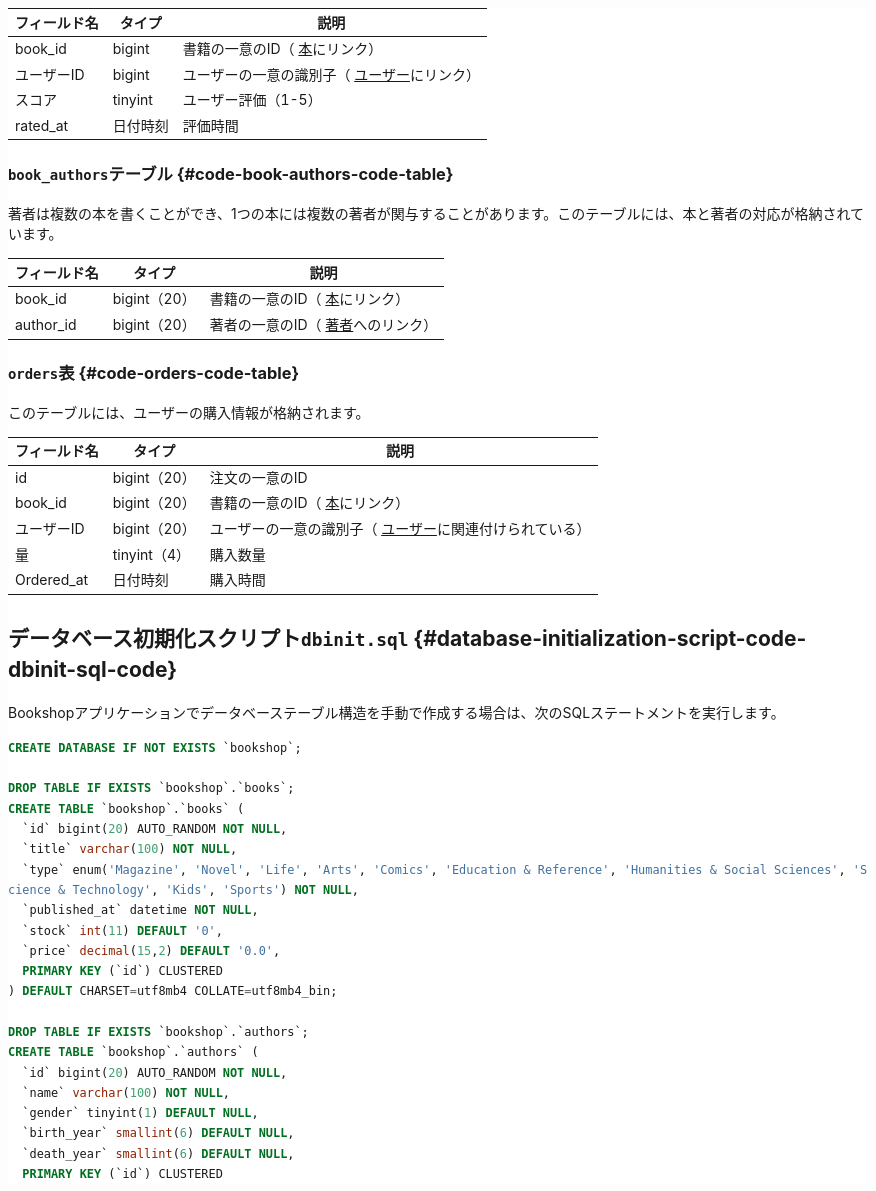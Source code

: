 | フィールド名   | タイプ     | 説明                                     |
| -------- | ------- | -------------------------------------- |
| book_id  | bigint  | 書籍の一意のID（ [本](#books-table)にリンク）       |
| ユーザーID   | bigint  | ユーザーの一意の識別子（ [ユーザー](#users-table)にリンク） |
| スコア      | tinyint | ユーザー評価（1-5）                            |
| rated_at | 日付時刻    | 評価時間                                   |

### <code>book_authors</code>テーブル {#code-book-authors-code-table}

著者は複数の本を書くことができ、1つの本には複数の著者が関与することがあります。このテーブルには、本と著者の対応が格納されています。

| フィールド名    | タイプ        | 説明                                   |
| --------- | ---------- | ------------------------------------ |
| book_id   | bigint（20） | 書籍の一意のID（ [本](#books-table)にリンク）     |
| author_id | bigint（20） | 著者の一意のID（ [著者](#authors-table)へのリンク） |

### <code>orders</code>表 {#code-orders-code-table}

このテーブルには、ユーザーの購入情報が格納されます。

| フィールド名     | タイプ        | 説明                                           |
| ---------- | ---------- | -------------------------------------------- |
| id         | bigint（20） | 注文の一意のID                                     |
| book_id    | bigint（20） | 書籍の一意のID（ [本](#books-table)にリンク）             |
| ユーザーID     | bigint（20） | ユーザーの一意の識別子（ [ユーザー](#users-table)に関連付けられている） |
| 量          | tinyint（4） | 購入数量                                         |
| Ordered_at | 日付時刻       | 購入時間                                         |

## データベース初期化スクリプト<code>dbinit.sql</code> {#database-initialization-script-code-dbinit-sql-code}

Bookshopアプリケーションでデータベーステーブル構造を手動で作成する場合は、次のSQLステートメントを実行します。


```sql
CREATE DATABASE IF NOT EXISTS `bookshop`;

DROP TABLE IF EXISTS `bookshop`.`books`;
CREATE TABLE `bookshop`.`books` (
  `id` bigint(20) AUTO_RANDOM NOT NULL,
  `title` varchar(100) NOT NULL,
  `type` enum('Magazine', 'Novel', 'Life', 'Arts', 'Comics', 'Education & Reference', 'Humanities & Social Sciences', 'Science & Technology', 'Kids', 'Sports') NOT NULL,
  `published_at` datetime NOT NULL,
  `stock` int(11) DEFAULT '0',
  `price` decimal(15,2) DEFAULT '0.0',
  PRIMARY KEY (`id`) CLUSTERED
) DEFAULT CHARSET=utf8mb4 COLLATE=utf8mb4_bin;

DROP TABLE IF EXISTS `bookshop`.`authors`;
CREATE TABLE `bookshop`.`authors` (
  `id` bigint(20) AUTO_RANDOM NOT NULL,
  `name` varchar(100) NOT NULL,
  `gender` tinyint(1) DEFAULT NULL,
  `birth_year` smallint(6) DEFAULT NULL,
  `death_year` smallint(6) DEFAULT NULL,
  PRIMARY KEY (`id`) CLUSTERED
```